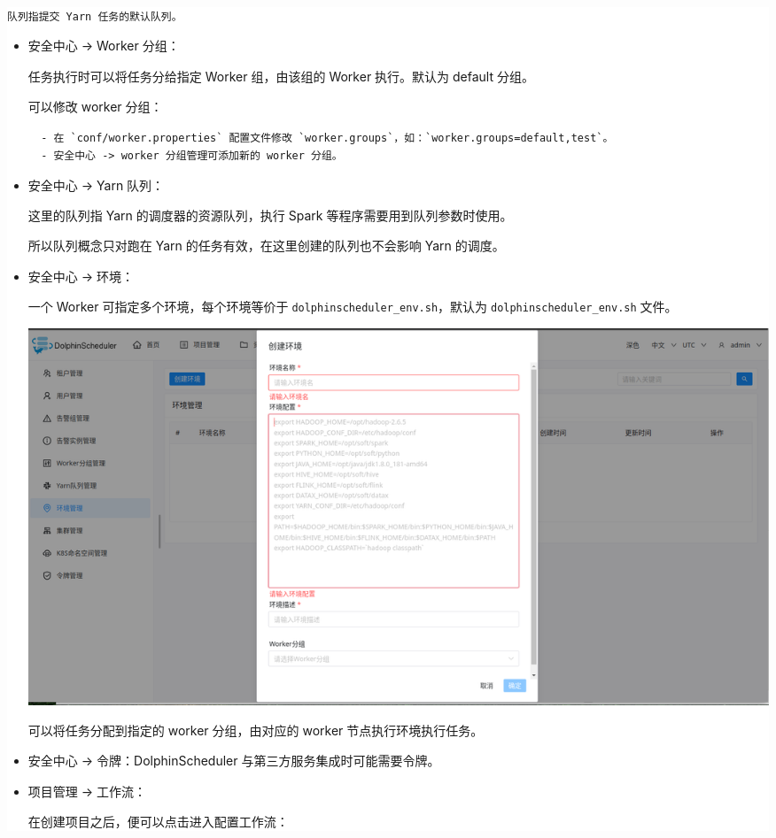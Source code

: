     队列指提交 Yarn 任务的默认队列。

- 安全中心 -> Worker 分组：

    任务执行时可以将任务分给指定 Worker 组，由该组的 Worker 执行。默认为 default 分组。

    可以修改 worker 分组：

        - 在 `conf/worker.properties` 配置文件修改 `worker.groups`，如：`worker.groups=default,test`。
        - 安全中心 -> worker 分组管理可添加新的 worker 分组。

- 安全中心 -> Yarn 队列：

    这里的队列指 Yarn 的调度器的资源队列，执行 Spark 等程序需要用到队列参数时使用。

    所以队列概念只对跑在 Yarn 的任务有效，在这里创建的队列也不会影响 Yarn 的调度。

- 安全中心 -> 环境：

    一个 Worker 可指定多个环境，每个环境等价于 `dolphinscheduler_env.sh`，默认为 `dolphinscheduler_env.sh` 文件。

    ![](./images/2023-02-22-11-12-06.png)

    可以将任务分配到指定的 worker 分组，由对应的 worker 节点执行环境执行任务。

- 安全中心 -> 令牌：DolphinScheduler 与第三方服务集成时可能需要令牌。
- 项目管理 -> 工作流：

    在创建项目之后，便可以点击进入配置工作流：
